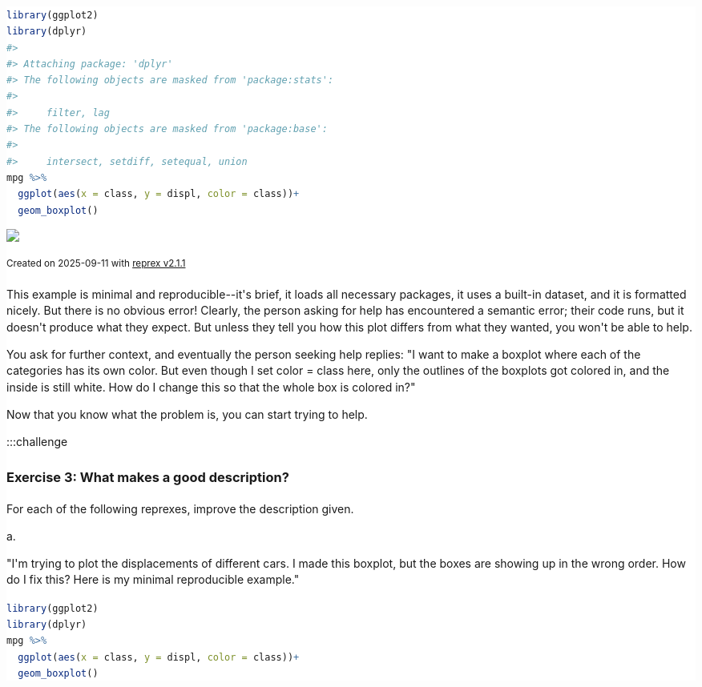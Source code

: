 ``` r
library(ggplot2)
library(dplyr)
#> 
#> Attaching package: 'dplyr'
#> The following objects are masked from 'package:stats':
#> 
#>     filter, lag
#> The following objects are masked from 'package:base':
#> 
#>     intersect, setdiff, setequal, union
mpg %>%
  ggplot(aes(x = class, y = displ, color = class))+
  geom_boxplot()
```

![](https://i.imgur.com/VhVS9l0.png)

<sup>Created on 2025-09-11 with [reprex v2.1.1](https://reprex.tidyverse.org)</sup>

This example is minimal and reproducible--it's brief, it loads all necessary packages, it uses a built-in dataset, and it is formatted nicely. But there is no obvious error! Clearly, the person asking for help has encountered a semantic error; their code runs, but it doesn't produce what they expect. But unless they tell you how this plot differs from what they wanted, you won't be able to help.

You ask for further context, and eventually the person seeking help replies: "I want to make a boxplot where each of the categories has its own color. But even though I set color = class here, only the outlines of the boxplots got colored in, and the inside is still white. How do I change this so that the whole box is colored in?"

Now that you know what the problem is, you can start trying to help.

:::challenge
### Exercise 3: What makes a good description?

For each of the following reprexes, improve the description given.

a. 

"I'm trying to plot the displacements of different cars. I made this boxplot, but the boxes are showing up in the wrong order. How do I fix this? Here is my minimal reproducible example."


``` r
library(ggplot2)
library(dplyr)
mpg %>%
  ggplot(aes(x = class, y = displ, color = class))+
  geom_boxplot()
```
